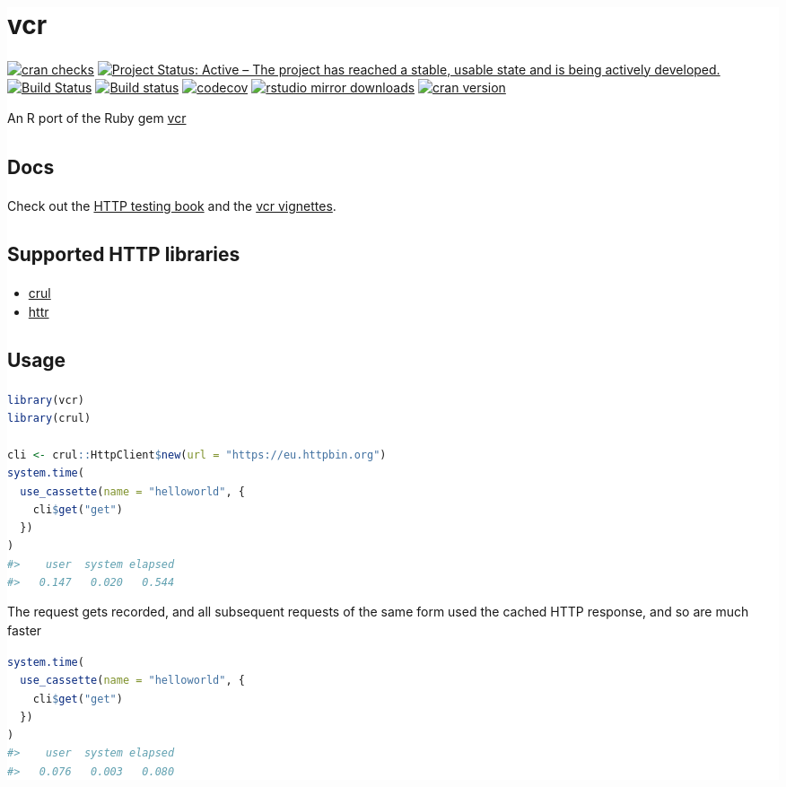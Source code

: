 vcr
===



[![cran checks](https://cranchecks.info/badges/worst/vcr)](https://cranchecks.info/pkgs/vcr)
[![Project Status: Active – The project has reached a stable, usable state and is being actively developed.](https://www.repostatus.org/badges/latest/active.svg)](https://www.repostatus.org/#active)
[![Build Status](https://travis-ci.org/ropensci/vcr.svg)](https://travis-ci.org/ropensci/vcr)
[![Build status](https://ci.appveyor.com/api/projects/status/6sewc0t3bhdg5opo?svg=true)](https://ci.appveyor.com/project/sckott/vcr)
[![codecov](https://codecov.io/gh/ropensci/vcr/branch/master/graph/badge.svg)](https://codecov.io/gh/ropensci/vcr)
[![rstudio mirror downloads](http://cranlogs.r-pkg.org/badges/vcr)](https://github.com/metacran/cranlogs.app)
[![cran version](https://www.r-pkg.org/badges/version/vcr)](https://cran.r-project.org/package=vcr)

An R port of the Ruby gem [vcr](https://github.com/vcr/vcr)

## Docs

Check out the [HTTP testing book](https://ropenscilabs.github.io/http-testing-book/) and the [vcr vignettes](vignettes).

## Supported HTTP libraries

* [crul](https://github.com/ropensci/crul)
* [httr](https://github.com/r-lib/httr)

## Usage




```r
library(vcr)
library(crul)

cli <- crul::HttpClient$new(url = "https://eu.httpbin.org")
system.time(
  use_cassette(name = "helloworld", {
    cli$get("get")
  })
)
#>    user  system elapsed 
#>   0.147   0.020   0.544
```

The request gets recorded, and all subsequent requests of the same form used the cached HTTP response, and so are much faster


```r
system.time(
  use_cassette(name = "helloworld", {
    cli$get("get")
  })
)
#>    user  system elapsed 
#>   0.076   0.003   0.080
```
